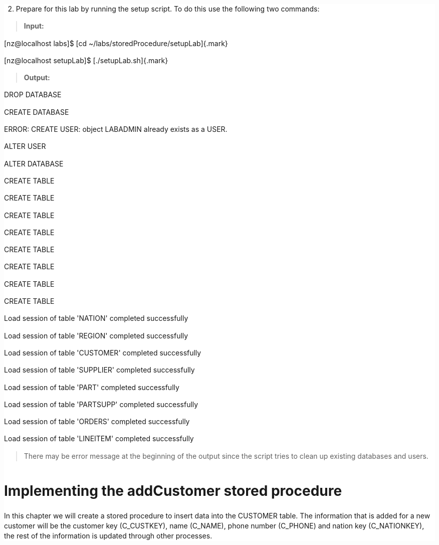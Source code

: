 2.  Prepare for this lab by running the setup script. To do this use the
    following two commands:

> **Input:**

\[nz@localhost labs\]\$ [cd \~/labs/storedProcedure/setupLab]{.mark}

\[nz@localhost setupLab\]\$ [./setupLab.sh]{.mark}

> **Output:**

DROP DATABASE

CREATE DATABASE

ERROR: CREATE USER: object LABADMIN already exists as a USER.

ALTER USER

ALTER DATABASE

CREATE TABLE

CREATE TABLE

CREATE TABLE

CREATE TABLE

CREATE TABLE

CREATE TABLE

CREATE TABLE

CREATE TABLE

Load session of table \'NATION\' completed successfully

Load session of table \'REGION\' completed successfully

Load session of table \'CUSTOMER\' completed successfully

Load session of table \'SUPPLIER\' completed successfully

Load session of table \'PART\' completed successfully

Load session of table \'PARTSUPP\' completed successfully

Load session of table \'ORDERS\' completed successfully

Load session of table \'LINEITEM\' completed successfully

> There may be error message at the beginning of the output since the
> script tries to clean up existing databases and users.

# Implementing the addCustomer stored procedure

In this chapter we will create a stored procedure to insert data into
the CUSTOMER table. The information that is added for a new customer
will be the customer key (C_CUSTKEY), name (C_NAME), phone number
(C_PHONE) and nation key (C_NATIONKEY), the rest of the information is
updated through other processes.
